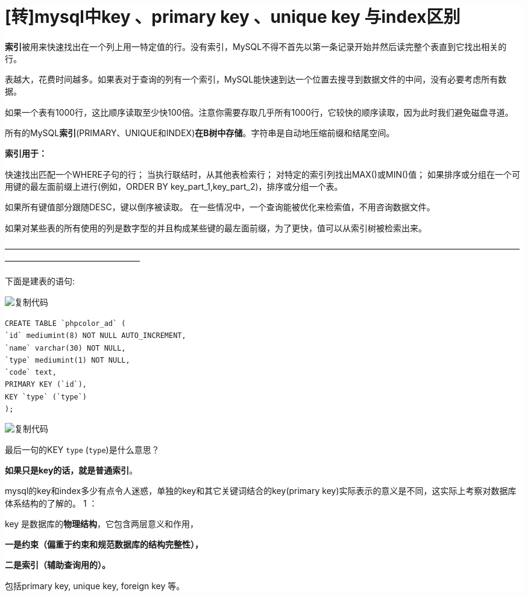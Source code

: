 # [转]mysql中key 、primary key 、unique key 与index区别



**索引**被用来快速找出在一个列上用一特定值的行。没有索引，MySQL不得不首先以第一条记录开始并然后读完整个表直到它找出相关的行。

表越大，花费时间越多。如果表对于查询的列有一个索引，MySQL能快速到达一个位置去搜寻到数据文件的中间，没有必要考虑所有数据。

如果一个表有1000行，这比顺序读取至少快100倍。注意你需要存取几乎所有1000行，它较快的顺序读取，因为此时我们避免磁盘寻道。 

所有的MySQL**索引**(PRIMARY、UNIQUE和INDEX)**在B树中存储**。字符串是自动地压缩前缀和结尾空间。

**索引用于：** 

快速找出匹配一个WHERE子句的行； 
当执行联结时，从其他表检索行； 
对特定的索引列找出MAX()或MIN()值； 
如果排序或分组在一个可用键的最左面前缀上进行(例如，ORDER BY key_part_1,key_part_2)，排序或分组一个表。

如果所有键值部分跟随DESC，键以倒序被读取。 
在一些情况中，一个查询能被优化来检索值，不用咨询数据文件。

如果对某些表的所有使用的列是数字型的并且构成某些键的最左面前缀，为了更快，值可以从索引树被检索出来。 

—————————————————————————————————————————————————————————————————————————————

下面是建表的语句:

![复制代码](https://common.cnblogs.com/images/copycode.gif)

```
CREATE TABLE `phpcolor_ad` (  
`id` mediumint(8) NOT NULL AUTO_INCREMENT,  
`name` varchar(30) NOT NULL,  
`type` mediumint(1) NOT NULL,  
`code` text,  
PRIMARY KEY (`id`),  
KEY `type` (`type`)  
);  
```

![复制代码](https://common.cnblogs.com/images/copycode.gif)

 

最后一句的KEY `type` (`type`)是什么意思？

**如果只是key的话，就是普通索引**。

​     mysql的key和index多少有点令人迷惑，单独的key和其它关键词结合的key(primary key)实际表示的意义是不同，这实际上考察对数据库体系结构的了解的。
1 ：

key 是数据库的**物理结构**，它包含两层意义和作用，

**一是约束（偏重于约束和规范数据库的结构完整性），**

**二是索引（辅助查询用的）。**

包括primary key, unique key, foreign key 等。
